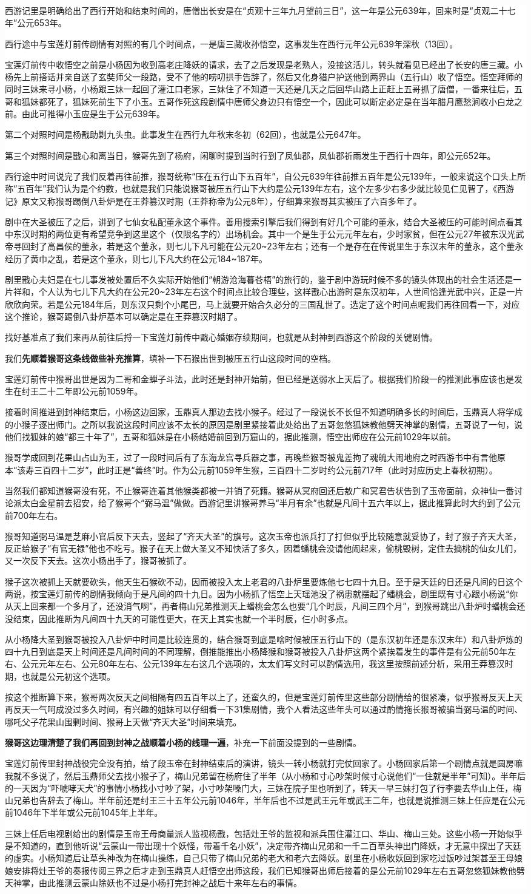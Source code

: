 西游记里是明确给出了西行开始和结束时间的，唐僧出长安是在“贞观十三年九月望前三日”，这一年是公元639年，回来时是“贞观二十七年”公元653年。

西行途中与宝莲灯前传剧情有对照的有几个时间点，一是唐三藏收孙悟空，这事发生在西行元年公元639年深秋（13回）。

宝莲灯前传中收悟空之前是小杨因为收到高老庄降妖的请求，去了之后发现是老熟人，没接这活儿，转头就看见已经出了长安的唐三藏。小杨先上前搭话并亲自送了玄奘师父一段路，受不了他的唠叨拱手告辞了，然后又化身猎户护送他到两界山（五行山）收了悟空。悟空拜师的同时三妹来寻小杨，小杨跟三妹一起回了灌江口老家，三妹住了不知道一天还是几天之后回华山路上正赶上五哥抓了唐僧，一番来往后，五哥和狐妹都死了，狐妹死前生下了小玉。五哥作死这段剧情中唐师父身边只有悟空一个，因此可以断定必定是在当年腊月鹰愁涧收小白龙之前。由此可推得小玉应是生于公元639年。

第二个对照时间是杨戬助剿九头虫。此事发生在西行九年秋末冬初（62回），也就是公元647年。

第三个对照时间是戬心和离当日，猴哥先到了杨府，闲聊时提到当时行到了凤仙郡，凤仙郡祈雨发生于西行十四年，即公元652年。

西行途中时间说完了我们反着再往前推，猴哥统称“压在五行山下五百年”，自公元639年往前推五百年是公元139年，一般来说这个口头上所称“五百年”我们认为是个约数，也就是我们只能说猴哥被压五行山下大约是公元139年左右，这个左多少右多少就比较见仁见智了，《西游记》原文又称猴哥踢倒八卦炉是在王莽篡汉时期（王莽称帝为公元8年），仔细算来猴哥其实被压了六百多年了。

剧中在大圣被压了之后，讲到了七仙女私配董永这个事件。善用搜索引擎后我们得到有好几个可能的董永，结合大圣被压的可能时间点看其中东汉时期的两位更有希望竞争到这里这个（仅限名字的）出场机会。其中一个是生于公元元年左右，少时家贫，但在公元27年被东汉光武帝寻回封了高昌侯的董永，若是这个董永，则七儿下凡可能在公元20~23年左右；还有一个是存在在传说里生于东汉末年的董永，这个董永经历了黄巾之乱，若是这个董永，则七儿下凡大约在公元184~187年。

剧里戬心夫妇是在七儿事发被处置后不久实际开始他们“朝游沧海暮苍梧”的旅行的，鉴于剧中游玩时候不多的镜头体现出的社会生活还是一片祥和，个人认为七儿下凡大约在公元20~23年左右这个时间点比较合理些，这样戬心出游时是东汉初年，人世间恰逢光武中兴，正是一片欣欣向荣。若是公元184年后，则东汉只剩个小尾巴，马上就要开始合久必分的三国乱世了。选定了这个时间点呢我们再往回看一下，对应这个推论，猴哥踢倒八卦炉基本可以确定是在王莽篡汉时期了。

找好基准点了我们来再从前往后捋一下宝莲灯前传中戬心婚姻存续期间，也就是从封神到西游这个阶段的关键剧情。

我们**先顺着猴哥这条线做些补充推算**，填补一下石猴出世到被压五行山这段时间的空档。

宝莲灯前传中猴哥出世是因为二哥和金蝉子斗法，此时还是封神开始前，但已经是送弱水上天后了。根据我们阶段一的推测此事应该也是发生在纣王二十二年即公元前1059年。

接着时间推进到封神结束后，小杨这边回家，玉鼎真人那边去找小猴子。经过了一段说长不长但不知道明确多长的时间后，玉鼎真人将学成的小猴子逐出师门。之所以我说这段时间应该不太长的原因是剧里紧接着此处给出了五哥忽悠狐妹教他劈天神掌的剧情，五哥说了一句，说他们找狐妹的娘“都三十年了”，五哥和狐妹是在小杨结婚前回到万窟山的，据此推测，悟空出师应在公元前1029年以前。

猴哥学成回到花果山占山为王，过了一段时间后有了东海龙宫寻兵器之事，再晚些猴哥被鬼差拘了魂魄大闹地府之时西游书中有言他原本“该寿三百四十二岁”，此时正是“善终”时。作为公元前1059年生猴，三百四十二岁时约公元前717年（此时对应历史上春秋初期）。

当然我们都知道猴哥没有死，不止猴哥连着其他猴类都被一并销了死籍。猴哥从冥府回还后敖广和冥君告状告到了玉帝面前，众神仙一番讨论派太白金星前去招安，给了猴哥个“弼马温”做做。西游记里讲猴哥养马“半月有余”也就是凡间十五六年以上，据此推算此时大约到了公元前700年左右。

猴哥知道弼马温是芝麻小官后反下天去，竖起了“齐天大圣”的旗号。这次玉帝也派兵打了打但似乎比较随意就妥协了，封了猴子齐天大圣，反正给猴子“有官无禄”他也不吃亏。猴子在天上做大圣又不知快活了多久，因着蟠桃会没请他闹起来，偷桃毁树，定住去摘桃的仙女儿们，又一次反下天去。这次小杨出手了，猴哥被抓了。

猴子这次被抓上天就要砍头，他天生石猴砍不动，因而被投入太上老君的八卦炉里要炼他七七四十九日。至于是天廷的日还是凡间的日这个两说，按宝莲灯前传的剧情我倾向于是凡间的四十九日。因为小杨抓了悟空上天瑶池没了祸患就摆起了蟠桃会，剧里既有寸心跟小杨说“你从天上回来都一个多月了，还没消气啊”，再者梅山兄弟推测天上蟠桃会怎么也要“几个时辰，凡间三四个月”，到猴哥跳出八卦炉时蟠桃会还没结束，因此推断为凡间四十九天的可能性更大，在天上其实也就一个半时辰，仨小时多点。

从小杨降大圣到猴哥被投入八卦炉中时间是比较连贯的，结合猴哥到底是啥时候被压五行山下的（是东汉初年还是东汉末年）和八卦炉炼的四十九日到底是天上时间还是凡间时间的不同理解，倒推能推出小杨降猴和猴哥被投入八卦炉这两个紧挨着发生的事件是有公元前50年左右、公元元年左右、公元80年左右、公元139年左右这几个选项的，太太们写文时可以酌情选用，我这里按照前述分析，采用王莽篡汉时期，也就是公元初这个选项。

按这个推断算下来，猴哥两次反天之间相隔有四五百年以上了，还蛮久的，但是宝莲灯前传里这些部分剧情给的很紧凑，似乎猴哥反天上天再反天一气呵成没过多久时间，有兴趣的姐妹可以仔细看一下31集剧情，我个人看法这些年头可以通过酌情拖长猴哥被骗当弼马温的时间、哪吒父子花果山围剿时间、猴哥上天做“齐天大圣”时间来填充。

**猴哥这边理清楚了我们再回到封神之战顺着小杨的线理一遍**，补充一下前面没提到的一些剧情。

宝莲灯前传里封神战役完全没有拍，给了段玉帝在封神结束后的演讲，镜头一转小杨就打完仗回家了。小杨回家后第一个剧情点就是圆房嘛我就不多说了，然后玉鼎师父去找小猴子了，梅山兄弟留在杨府住了半年（从小杨和寸心吵架时候寸心说他们“一住就是半年”可知）。半年后的一天因为“吓唬哮天犬”的事情小杨找小寸吵了架，小寸吵架嗓门大，三妹在院子里也听到了，转天一早三妹打包了行李要去华山上任，梅山兄弟也告辞去了梅山。半年前还是纣王三十五年公元前1046年，半年后也不过是武王元年或武王二年，也就是说推测三妹上任应是在公元前1046年下半年或公元前1045年上半年。

三妹上任后电视剧给出的剧情是玉帝王母商量派人监视杨戬，包括灶王爷的监视和派兵围住灌江口、华山、梅山三处。这些小杨一开始似乎是不知道的，直到他听说“云蒙山一带出现十个妖怪，带着千名小妖”，决定带齐梅山兄弟和一千二百草头神出门降妖，才无意中探出了天廷的虚实。小杨知道后让草头神改为在梅山操练，自己只带了梅山兄弟的老大和老六去降妖。剧里在小杨收妖回到家吃过饭吵过架甚至王母娘娘安排将灶王爷的奏报传阅三界之后才走到玉鼎真人赶悟空出师这段，我们已知猴哥出师后接着的是公元前1029年左右五哥忽悠狐妹教他劈天神掌，由此推测云蒙山除妖也不过是小杨打完封神之战后十来年左右的事情。
